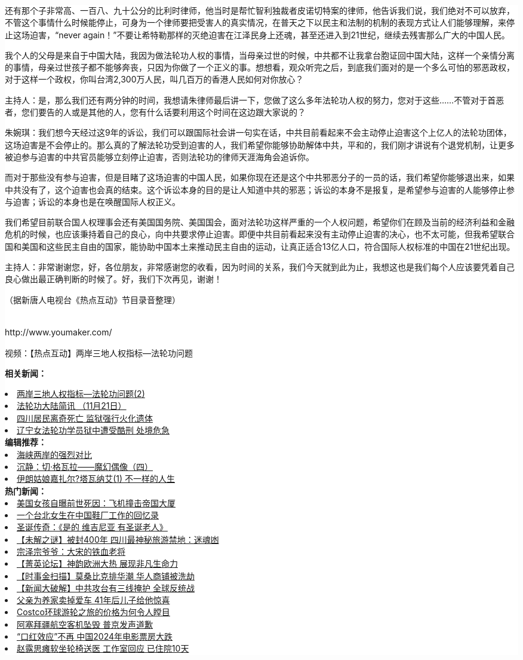 <p>还有那个子非常高、一百八、九十公分的比利时律师，他当时是帮忙智利独裁者皮诺切特案的律师，他告诉我们说，我们绝对不可以放弃，不管这个事情什么时候能停止，可身为一个律师要把受害人的真实情况，在普天之下以民主和法制的机制的表现方式让人们能够理解，来停止这场迫害，“never again！”不要让希特勒那样的灭绝迫害在江泽民身上还魂，甚至还进入到21世纪，继续去残害那么广大的中国人民。</p>
<p>我个人的父母是来自于中国大陆，我因为做法轮功人权的事情，当母亲过世的时候，中共都不让我拿台胞证回中国大陆，这样一个亲情分离的事情，母亲过世孩子都不能够奔丧，只因为你做了一个正义的事。想想看，观众听完之后，到底我们面对的是一个多么可怕的邪恶政权，对于这样一个政权，你叫台湾2,300万人民，叫几百万的香港人民如何对你放心？</p>
<p>主持人：是，那么我们还有两分钟的时间，我想请朱律师最后讲一下，您做了这么多年法轮功人权的努力，您对于这些……不管对于首恶者，您们要告的人或是其他的人，您有什么话要利用这个时间在这边跟大家说的？</p>
<p>朱婉琪：我们想今天经过这9年的诉讼，我们可以跟国际社会讲一句实在话，中共目前看起来不会主动停止迫害这个上亿人的法轮功团体，这场迫害是不会停止的。那么真的了解法轮功受到迫害的人，我们希望你能够协助解体中共，平和的，我们刚才讲说有个退党机制，让更多被迫参与迫害的中共官员能够立刻停止迫害，否则法轮功的律师天涯海角会追诉你。</p>
<p>而对于那些没有参与迫害，但是目睹了这场迫害的中国人民，如果你现在还是这个中共邪恶分子的一员的话，我们希望你能够退出来，如果中共没有了，这个迫害也会真的结束。这个诉讼本身的目的是让人知道中共的邪恶；诉讼的本身不是报复，是希望参与迫害的人能够停止参与迫害；诉讼的本身也是在唤醒国际人权正义。</p>
<p>我们希望目前联合国人权理事会还有美国国务院、美国国会，面对法轮功这样严重的一个人权问题，希望你们在顾及当前的经济利益和金融危机的时候，也应该秉持着自己的良心，向中共要求停止迫害。即便中共目前看起来没有主动停止迫害的决心，也不太可能，但我希望联合国和美国和这些民主自由的国家，能协助中国本土来推动民主自由的运动，让真正适合13亿人口，符合国际人权标准的中国在21世纪出现。</p>
<p>主持人：非常谢谢您，好，各位朋友，非常感谢您的收看，因为时间的关系，我们今天就到此为止，我想这也是我们每个人应该要凭着自己良心做出最正确判断的时候了。好，我们下次再见，谢谢！</p>
<p>（据新唐人电视台《热点互动》节目录音整理）</p>
<p><embed src="http://www.youmaker.com/v.swf" width="450" b="358" bgcolor="#FFFFFF" type="application/x-shockwave-flash" pluginspage="http://www.macromedia.com/go/getflashplayer" allowFullScreen="true"flashvars="file=http://www.youmaker.com/video/v%3Fid%3De0b2d3c97a8049ae87ba9739db3b17d9001%26nu%3Dnu&#038;showdigits=true&#038;overstretch=fit&#038;autostart=false&#038;rotatetime=12&#038;linkfromdisplay=false&#038;repeat=list&#038;shuffle=false&#038;&#038;showfsbutton=false&#038;fsreturnpage=&#038;fullscreenpage=" /> <br /><ahref=http://www.youmaker.com/video/sv?id=e0b2d3c97a8049ae87ba9739db3b17d9001 >http://www.youmaker.com/</a></p>
<p>视频：【热点互动】两岸三地人权指标—法轮功问题<font color=#ffffff>(http://www.dajiyuan.com)</font></p>
	
<strong>相关新闻：</strong>
<li><a href="https://github.com/1992513/djy/blob/master/gb/8/11/21/n2337364.md#1">两岸三地人权指标—法轮功问题(2)</a></li>
<li><a href="https://github.com/1992513/djy/blob/master/gb/8/11/22/n2337658.md#1">法轮功大陆简讯 （11月21日）</a></li>
<li><a href="https://github.com/1992513/djy/blob/master/gb/8/11/22/n2337724.md#1">四川居民离奇死亡 监狱强行火化遗体</a></li>
<li><a href="https://github.com/1992513/djy/blob/master/gb/8/11/22/n2337725.md#1">辽宁女法轮功学员狱中遭受酷刑 处境危急</a></li>
<strong>编辑推荐：</strong>
<li><a href="https://github.com/1992513/djy/blob/master/gb/8/12/18/n2367165.md?dfh#1" target="_blank">海峡两岸的强烈对比</a></li><li><a href="https://github.com/1992513/djy/blob/master/gb/18/2/20/n10157890.md#1" target="_blank">沉静：切·格瓦拉——魔幻偶像（四）</a></li><li><a href="https://github.com/1992513/djy/blob/master/gb/19/1/15/n10977691.md#1" target="_blank">伊朗姑娘嘉扎尔?塔瓦纳艾(1) 不一样的人生</a></li>
<strong>热门新闻：</strong>
<li><a href="https://github.com/1992513/djy/blob/master/gb/24/12/24/n14396714.md#1">美国女孩自曝前世死因：飞机撞击帝国大厦</a></li>
<li><a href="https://github.com/1992513/djy/blob/master/gb/24/12/26/n14398541.md#1">一个台北女生在中国鞋厂工作的回忆录</a></li>
<li><a href="https://github.com/1992513/djy/blob/master/gb/24/12/18/n14393481.md#1">圣诞传奇：《是的 维吉尼亚 有圣诞老人》</a></li>
<li><a href="https://github.com/1992513/djy/blob/master/gb/24/12/27/n14399500.md#1">【未解之谜】被封400年 四川最神秘旅游禁地：迷魂凼</a></li>
<li><a href="https://github.com/1992513/djy/blob/master/gb/18/10/4/n10761555.md#1">宗泽宗爷爷：大宋的铁血老将</a></li>
<li><a href="https://github.com/1992513/djy/blob/master/gb/24/12/28/n14399669.md#1">【菁英论坛】神韵欧洲大热 展现非凡生命力</a></li>
<li><a href="https://github.com/1992513/djy/blob/master/gb/24/12/29/n14400586.md#1">【时事金扫描】莫桑比克排华潮 华人商铺被洗劫</a></li>
<li><a href="https://github.com/1992513/djy/blob/master/gb/24/12/28/n14399672.md#1">【新闻大破解】中共攻台有三线掩护 全球反统战</a></li>
<li><a href="https://github.com/1992513/djy/blob/master/gb/24/12/23/n14396399.md#1">父亲为养家卖掉爱车 41年后儿子给他惊喜</a></li>
<li><a href="https://github.com/1992513/djy/blob/master/gb/24/12/17/n14392440.md#1">Costco环球游轮之旅的价格为何令人瞠目</a></li>
<li><a href="https://github.com/1992513/djy/blob/master/gb/24/12/28/n14400174.md#1">阿塞拜疆航空客机坠毁 普京发声道歉</a></li>
<li><a href="https://github.com/1992513/djy/blob/master/gb/24/12/28/n14400231.md#1">“口红效应”不再 中国2024年电影票房大跌</a></li>
<li><a href="https://github.com/1992513/djy/blob/master/gb/24/12/28/n14399927.md#1">赵露思瘫软坐轮椅送医 工作室回应 已住院10天</a></li>